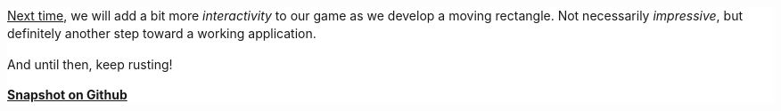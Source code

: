 [Next time](/arcaders/arcaders-1-6/), we will add a bit more _interactivity_ to
our game as we develop a moving rectangle. Not necessarily _impressive_, but
definitely another step toward a working application.

And until then, keep rusting!


__[Snapshot on Github](https://github.com/jadpole/jadpole.github.io/blob/master/code/arcaders-1-5)__
